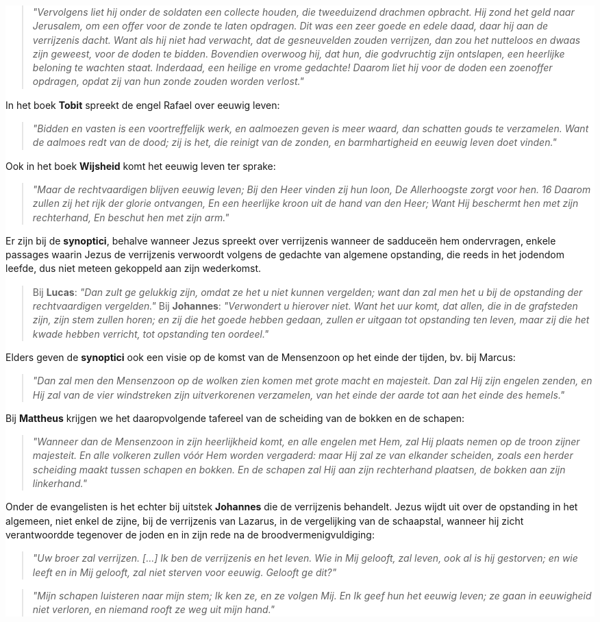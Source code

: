 > _"Vervolgens liet hij onder de soldaten een collecte houden, die tweeduizend drachmen opbracht. Hij zond het geld naar Jerusalem, om een offer voor de zonde te laten opdragen. Dit was een zeer goede en edele daad, daar hij aan de verrijzenis dacht. Want als hij niet had verwacht, dat de gesneuvelden zouden verrijzen, dan zou het nutteloos en dwaas zijn geweest, voor de doden te bidden. Bovendien overwoog hij, dat hun, die godvruchtig zijn ontslapen, een heerlijke beloning te wachten staat. Inderdaad, een heilige en vrome gedachte! Daarom liet hij voor de doden een zoenoffer opdragen, opdat zij van hun zonde zouden worden verlost."_

In het boek **Tobit** spreekt de engel Rafael over eeuwig leven: 

> _"Bidden en vasten is een voortreffelijk werk, en aalmoezen geven is meer waard, dan schatten gouds te verzamelen. Want de aalmoes redt van de dood; zij is het, die reinigt van de zonden, en barmhartigheid en eeuwig leven doet vinden."_

Ook in het boek **Wijsheid** komt het eeuwig leven ter sprake:

> _"Maar de rechtvaardigen blijven eeuwig leven; Bij den Heer vinden zij hun loon, De Allerhoogste zorgt voor hen. 16 Daarom zullen zij het rijk der glorie ontvangen, En een heerlijke kroon uit de hand van den Heer; Want Hij beschermt hen met zijn rechterhand, En beschut hen met zijn arm."_

Er zijn bij de **synoptici**, behalve wanneer Jezus spreekt over verrijzenis wanneer de sadduceën hem ondervragen, enkele passages waarin Jezus de verrijzenis verwoordt volgens de gedachte van algemene opstanding, die reeds in het jodendom leefde, dus niet meteen gekoppeld aan zijn wederkomst. 

> Bij **Lucas**: _"Dan zult ge gelukkig zijn, omdat ze het u niet kunnen vergelden; want dan zal men het u bij de opstanding der rechtvaardigen vergelden."_ Bij **Johannes**: _"Verwondert u hierover niet. Want het uur komt, dat allen, die in de grafsteden zijn, zijn stem zullen horen; en zij die het goede hebben gedaan, zullen er uitgaan tot opstanding ten leven, maar zij die het kwade hebben verricht, tot opstanding ten oordeel."_

Elders geven de **synoptici** ook een visie op de komst van de Mensenzoon op het einde der tijden, bv. bij Marcus:

> _"Dan zal men den Mensenzoon op de wolken zien komen met grote macht en majesteit. Dan zal Hij zijn engelen zenden, en Hij zal van de vier windstreken zijn uitverkorenen verzamelen, van het einde der aarde tot aan het einde des hemels."_

Bij **Mattheus** krijgen we het daaropvolgende tafereel van de scheiding van de bokken en de schapen:

> _"Wanneer dan de Mensenzoon in zijn heerlijkheid komt, en alle engelen met Hem, zal Hij plaats nemen op de troon zijner majesteit. En alle volkeren zullen vóór Hem worden vergaderd: maar Hij zal ze van elkander scheiden, zoals een herder scheiding maakt tussen schapen en bokken. En de schapen zal Hij aan zijn rechterhand plaatsen, de bokken aan zijn linkerhand."_

Onder de evangelisten is het echter bij uitstek **Johannes** die de verrijzenis behandelt. Jezus wijdt uit over de opstanding in het algemeen, niet enkel de zijne, bij de verrijzenis van Lazarus, in de vergelijking van de schaapstal, wanneer hij zicht verantwoordde tegenover de joden en in zijn rede na de broodvermenigvuldiging:

> _"Uw broer zal verrijzen. [...] Ik ben de verrijzenis en het leven. Wie in Mij gelooft, zal leven, ook al is hij gestorven; en wie leeft en in Mij gelooft, zal niet sterven voor eeuwig. Gelooft ge dit?"_ 

> _"Mijn schapen luisteren naar mijn stem; Ik ken ze, en ze volgen Mij. En Ik geef hun het eeuwig leven; ze gaan in eeuwigheid niet verloren, en niemand rooft ze weg uit mijn hand."_
